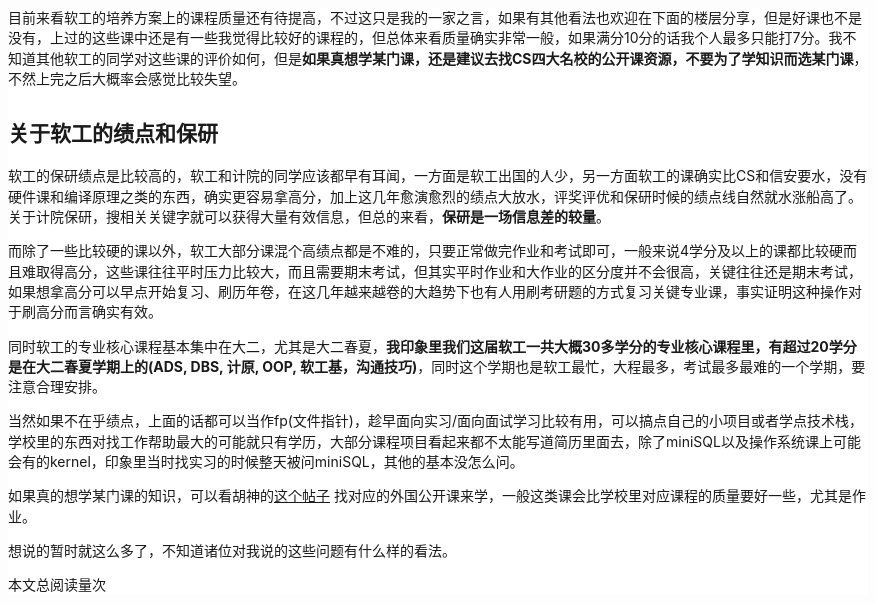 目前来看软工的培养方案上的课程质量还有待提高，不过这只是我的一家之言，如果有其他看法也欢迎在下面的楼层分享，但是好课也不是没有，上过的这些课中还是有一些我觉得比较好的课程的，但总体来看质量确实非常一般，如果满分10分的话我个人最多只能打7分。我不知道其他软工的同学对这些课的评价如何，但是**如果真想学某门课，还是建议去找CS四大名校的公开课资源，不要为了学知识而选某门课**，不然上完之后大概率会感觉比较失望。

## 关于软工的绩点和保研

软工的保研绩点是比较高的，软工和计院的同学应该都早有耳闻，一方面是软工出国的人少，另一方面软工的课确实比CS和信安要水，没有硬件课和编译原理之类的东西，确实更容易拿高分，加上这几年愈演愈烈的绩点大放水，评奖评优和保研时候的绩点线自然就水涨船高了。关于计院保研，搜相关关键字就可以获得大量有效信息，但总的来看，**保研是一场信息差的较量**。

而除了一些比较硬的课以外，软工大部分课混个高绩点都是不难的，只要正常做完作业和考试即可，一般来说4学分及以上的课都比较硬而且难取得高分，这些课往往平时压力比较大，而且需要期末考试，但其实平时作业和大作业的区分度并不会很高，关键往往还是期末考试，如果想拿高分可以早点开始复习、刷历年卷，在这几年越来越卷的大趋势下也有人用刷考研题的方式复习关键专业课，事实证明这种操作对于刷高分而言确实有效。

同时软工的专业核心课程基本集中在大二，尤其是大二春夏，**我印象里我们这届软工一共大概30多学分的专业核心课程里，有超过20学分是在大二春夏学期上的(ADS, DBS, 计原, OOP, 软工基，沟通技巧)**，同时这个学期也是软工最忙，大程最多，考试最多最难的一个学期，要注意合理安排。

当然如果不在乎绩点，上面的话都可以当作fp(文件指针)，趁早面向实习/面向面试学习比较有用，可以搞点自己的小项目或者学点技术栈，学校里的东西对找工作帮助最大的可能就只有学历，大部分课程项目看起来都不太能写道简历里面去，除了miniSQL以及操作系统课上可能会有的kernel，印象里当时找实习的时候整天被问miniSQL，其他的基本没怎么问。

如果真的想学某门课的知识，可以看胡神的[这个帖子](https://www.cc98.org/topic/5104362) 找对应的外国公开课来学，一般这类课会比学校里对应课程的质量要好一些，尤其是作业。

想说的暂时就这么多了，不知道诸位对我说的这些问题有什么样的看法。



<span id="busuanzi_container_page_pv">本文总阅读量<span id="busuanzi_value_page_pv"></span>次</span>